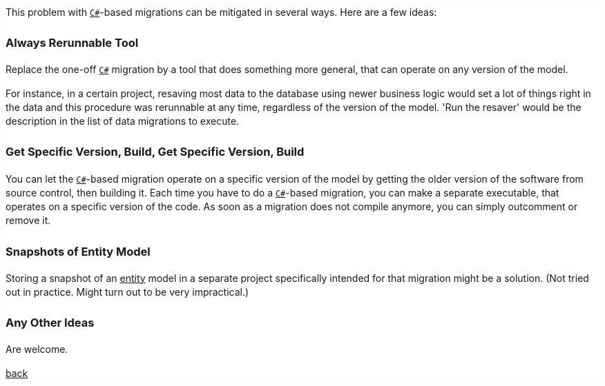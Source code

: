 This problem with [`C#`](api/table.md#csharp)-based migrations can be mitigated in several ways. Here are a few ideas:

<h3>Always Rerunnable Tool</h3>

Replace the one-off [`C#`](api/table.md#csharp) migration by a tool that does something more general, that can operate on any version of the model.

For instance, in a certain project, resaving most data to the database using newer business logic would set a lot of things right in the data and this procedure was rerunnable at any time, regardless of the version of the model. 'Run the resaver' would be the description in the list of data migrations to execute.

<h3>Get Specific Version, Build, Get Specific Version, Build</h3>

You can let the [`C#`](api/table.md#csharp)-based migration operate on a specific version of the model by getting the older version of the software from source control, then building it. Each time you have to do a [`C#`](api/table.md#csharp)-based migration, you can make a separate executable, that operates on a specific version of the code. As soon as a migration does not compile anymore, you can simply outcomment or remove it.

<h3>Snapshots of Entity Model</h3>

Storing a snapshot of an [entity](patterns/data-access.md#entities) model in a separate project specifically intended for that migration might be a solution. (Not tried out in practice. Might turn out to be very impractical.)

<h3>Any Other Ideas</h3>

Are welcome.

[back](.)
